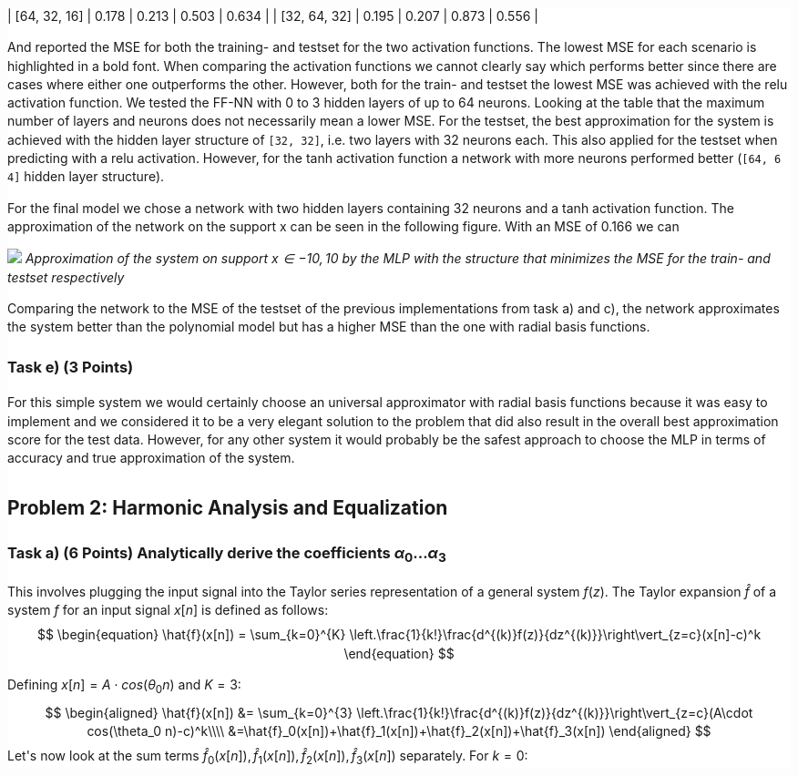 | [64, 32, 16] | 0.178 | 0.213 | 0.503 | 0.634 |
| [32, 64, 32] | 0.195 | 0.207 | 0.873 | 0.556 |

And reported the MSE for both the training- and testset for the two activation functions. The lowest MSE for each scenario is highlighted in a bold font. When comparing the activation functions we cannot clearly say which performs better since there are cases where either one outperforms the other. However, both for the train- and testset the lowest MSE was achieved with the relu activation function. We tested the FF-NN with 0 to 3 hidden layers of up to 64 neurons. Looking at the table that the maximum number of layers and neurons does not necessarily mean a lower MSE. For the testset, the best approximation for the system is achieved with the hidden layer structure of `[32, 32]`, i.e. two layers with 32 neurons each. This also applied for the testset when predicting with a relu activation. However, for the tanh activation function a network with more neurons performed better (`[64, 64]` hidden layer structure).

For the final model we chose a network with two hidden layers containing 32 neurons and a tanh activation function. The approximation of the network on the support x can be seen in the following figure. With an MSE of 0.166 we can 


![](https://i.imgur.com/6oMhg1J.png)
*Approximation of the system on support $x∈{−10,10}$ by the MLP with the structure that minimizes the MSE for the train- and testset respectively*


Comparing the network to the MSE of the testset of the previous implementations from task a) and c), the network approximates the system better than the polynomial model but has a higher MSE than the one with radial basis functions.


### Task e) (3 Points)
For this simple system we would certainly choose an universal approximator with radial basis functions because it was easy to implement and we considered it to be a very elegant solution to the problem that did also result in the overall best approximation score for the test data. However, for any other system it would probably be the safest approach to choose the MLP in terms of accuracy and true approximation of the system.

## Problem 2: Harmonic Analysis and Equalization

### Task a) (6 Points) Analytically derive the coefficients $\alpha_0 \text{...} \alpha_3$

This involves plugging the input signal into the Taylor series representation of a general system $f(z)$.
The Taylor expansion $\hat{f}$ of a system $f$ for an input signal $x[n]$ is defined as follows:
$$
\begin{equation}
\hat{f}(x[n]) = \sum_{k=0}^{K} \left.\frac{1}{k!}\frac{d^{(k)}f(z)}{dz^{(k)}}\right\vert_{z=c}(x[n]-c)^k
\end{equation}
$$

Defining $x[n]=A\cdot cos(\theta_0 n)$ and $K=3$:
$$
\begin{aligned}
\hat{f}(x[n]) &= \sum_{k=0}^{3} \left.\frac{1}{k!}\frac{d^{(k)}f(z)}{dz^{(k)}}\right\vert_{z=c}(A\cdot cos(\theta_0 n)-c)^k\\\\
&=\hat{f}_0(x[n])+\hat{f}_1(x[n])+\hat{f}_2(x[n])+\hat{f}_3(x[n])
\end{aligned}
$$
Let's now look at the sum terms $\hat{f}_0(x[n]),\hat{f}_1(x[n]),\hat{f}_2(x[n]),\hat{f}_3(x[n])$ separately.
For $k=0$:
